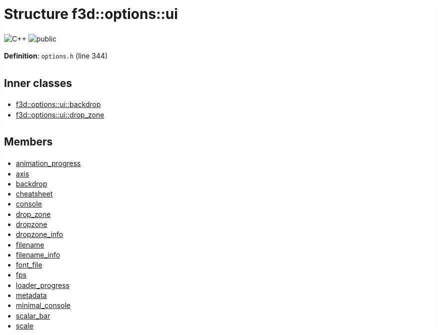 # Structure f3d::options::ui

![][C++]
![][public]

**Definition**: `options.h` (line 344)





## Inner classes

* [f3d::options::ui::backdrop](structf3d_1_1options_1_1ui_1_1backdrop.md)
* [f3d::options::ui::drop\_zone](structf3d_1_1options_1_1ui_1_1drop__zone.md)

## Members

* [animation\_progress](structf3d_1_1options_1_1ui.md#structf3d_1_1options_1_1ui_1ae59abab94c46ea815619719508e4cc45)
* [axis](structf3d_1_1options_1_1ui.md#structf3d_1_1options_1_1ui_1abfd8854499551ce7c0c540d78df2aff1)
* [backdrop](structf3d_1_1options_1_1ui.md#structf3d_1_1options_1_1ui_1a22decd9179c26365b4bd3a362f082ffa)
* [cheatsheet](structf3d_1_1options_1_1ui.md#structf3d_1_1options_1_1ui_1a1cde66196d0a9ce0226138000375fe34)
* [console](structf3d_1_1options_1_1ui.md#structf3d_1_1options_1_1ui_1a6f1714ac73921c439ec565d81a37ab6f)
* [drop\_zone](structf3d_1_1options_1_1ui.md#structf3d_1_1options_1_1ui_1a3d7eb05cdc0b47b25ebe4c064ed193fc)
* [dropzone](structf3d_1_1options_1_1ui.md#structf3d_1_1options_1_1ui_1a9fbb41f4b580d17168ec5de11684b8a7)
* [dropzone\_info](structf3d_1_1options_1_1ui.md#structf3d_1_1options_1_1ui_1a83d3e3bca58cdf8b05ebf40d6720db91)
* [filename](structf3d_1_1options_1_1ui.md#structf3d_1_1options_1_1ui_1a7048320d9bb390ae7835661897e95dd1)
* [filename\_info](structf3d_1_1options_1_1ui.md#structf3d_1_1options_1_1ui_1a0e50b1165e587143d700f0c2d63ad418)
* [font\_file](structf3d_1_1options_1_1ui.md#structf3d_1_1options_1_1ui_1aa3b74802f8b6f49f192b5e10bdf0e57d)
* [fps](structf3d_1_1options_1_1ui.md#structf3d_1_1options_1_1ui_1a32b32dd1964f7aef02551de40fd7f621)
* [loader\_progress](structf3d_1_1options_1_1ui.md#structf3d_1_1options_1_1ui_1a57c3b693a4c40a2b53c2bbd78a424590)
* [metadata](structf3d_1_1options_1_1ui.md#structf3d_1_1options_1_1ui_1a15cbd89b8b286034c91edf77f6278a7e)
* [minimal\_console](structf3d_1_1options_1_1ui.md#structf3d_1_1options_1_1ui_1af69b0a70c39649a14b49b06a3c429f37)
* [scalar\_bar](structf3d_1_1options_1_1ui.md#structf3d_1_1options_1_1ui_1a00a0273d310e85dd94b8e974affc6b44)
* [scale](structf3d_1_1options_1_1ui.md#structf3d_1_1options_1_1ui_1a240d1a8507160aa83f10508efa911f56)


[public]: https://img.shields.io/badge/-public-brightgreen (public)
[C++]: https://img.shields.io/badge/language-C%2B%2B-blue (C++)
[const]: https://img.shields.io/badge/-const-lightblue (const)
[protected]: https://img.shields.io/badge/-protected-yellow (protected)
[static]: https://img.shields.io/badge/-static-lightgrey (static)
[private]: https://img.shields.io/badge/-private-red (private)